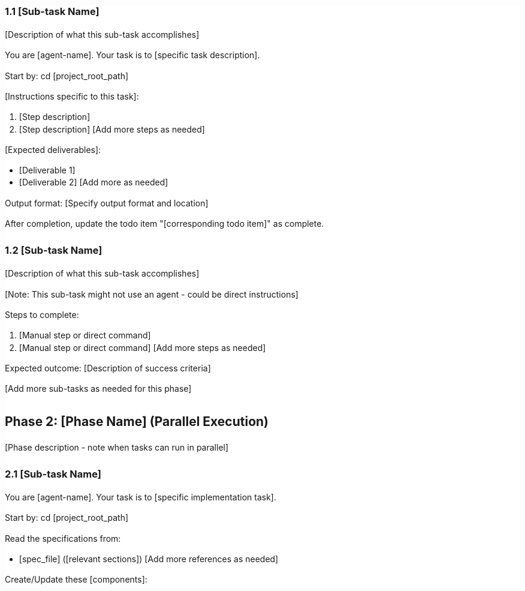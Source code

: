 ### 1.1 [Sub-task Name]

[Description of what this sub-task accomplishes]

<Task>
You are [agent-name]. Your task is to [specific task description].

Start by:
cd [project_root_path]

[Instructions specific to this task]:
1. [Step description]
2. [Step description]
[Add more steps as needed]

[Expected deliverables]:
- [Deliverable 1]
- [Deliverable 2]
[Add more as needed]

Output format: [Specify output format and location]

After completion, update the todo item "[corresponding todo item]" as complete.
</Task>

### 1.2 [Sub-task Name]

[Description of what this sub-task accomplishes]

[Note: This sub-task might not use an agent - could be direct instructions]

Steps to complete:
1. [Manual step or direct command]
2. [Manual step or direct command]
[Add more steps as needed]

Expected outcome: [Description of success criteria]

[Add more sub-tasks as needed for this phase]

## Phase 2: [Phase Name] (Parallel Execution)

[Phase description - note when tasks can run in parallel]

### 2.1 [Sub-task Name]

<Task>
You are [agent-name]. Your task is to [specific implementation task].

Start by:
cd [project_root_path]

Read the specifications from:
- [spec_file] ([relevant sections])
[Add more references as needed]

Create/Update these [components]:
